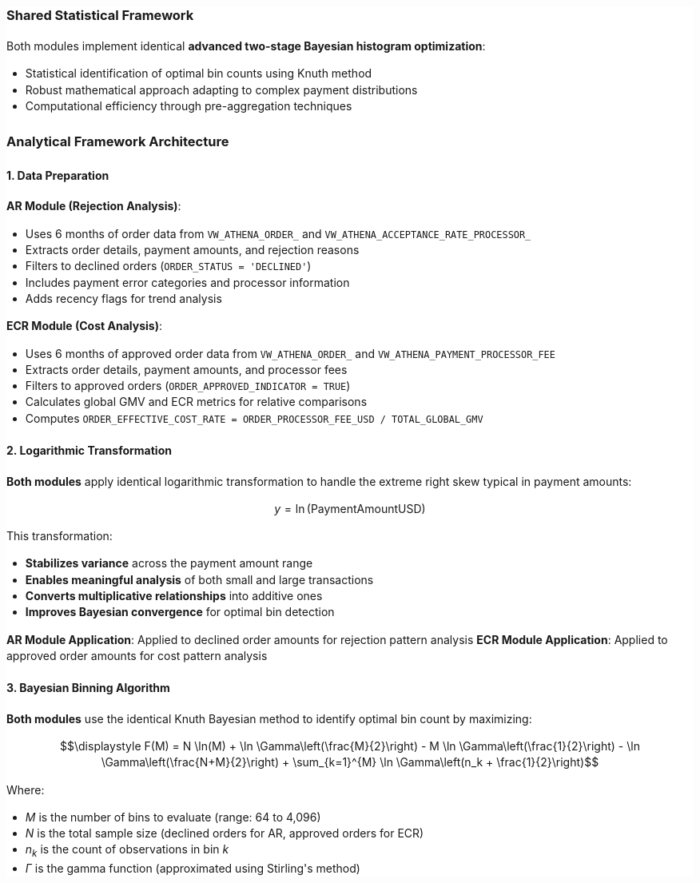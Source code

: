 ### Shared Statistical Framework

Both modules implement identical **advanced two-stage Bayesian histogram optimization**:
- Statistical identification of optimal bin counts using Knuth method
- Robust mathematical approach adapting to complex payment distributions
- Computational efficiency through pre-aggregation techniques

### Analytical Framework Architecture

#### 1. Data Preparation

**AR Module (Rejection Analysis)**:
- Uses 6 months of order data from `VW_ATHENA_ORDER_` and `VW_ATHENA_ACCEPTANCE_RATE_PROCESSOR_`
- Extracts order details, payment amounts, and rejection reasons
- Filters to declined orders (`ORDER_STATUS = 'DECLINED'`)
- Includes payment error categories and processor information
- Adds recency flags for trend analysis

**ECR Module (Cost Analysis)**:
- Uses 6 months of approved order data from `VW_ATHENA_ORDER_` and `VW_ATHENA_PAYMENT_PROCESSOR_FEE`
- Extracts order details, payment amounts, and processor fees
- Filters to approved orders (`ORDER_APPROVED_INDICATOR = TRUE`)
- Calculates global GMV and ECR metrics for relative comparisons
- Computes `ORDER_EFFECTIVE_COST_RATE = ORDER_PROCESSOR_FEE_USD / TOTAL_GLOBAL_GMV`

#### 2. Logarithmic Transformation

**Both modules** apply identical logarithmic transformation to handle the extreme right skew typical in payment amounts:

$$y = \ln(\text{PaymentAmountUSD})$$

This transformation:
- **Stabilizes variance** across the payment amount range
- **Enables meaningful analysis** of both small and large transactions
- **Converts multiplicative relationships** into additive ones
- **Improves Bayesian convergence** for optimal bin detection

**AR Module Application**: Applied to declined order amounts for rejection pattern analysis
**ECR Module Application**: Applied to approved order amounts for cost pattern analysis

#### 3. Bayesian Binning Algorithm

**Both modules** use the identical Knuth Bayesian method to identify optimal bin count by maximizing:

$$\displaystyle F(M) = N \ln(M) + \ln \Gamma\left(\frac{M}{2}\right) - M \ln \Gamma\left(\frac{1}{2}\right) - \ln \Gamma\left(\frac{N+M}{2}\right) + \sum_{k=1}^{M} \ln \Gamma\left(n_k + \frac{1}{2}\right)$$

Where:
- $M$ is the number of bins to evaluate (range: 64 to 4,096)
- $N$ is the total sample size (declined orders for AR, approved orders for ECR)
- $n_k$ is the count of observations in bin $k$
- $\Gamma$ is the gamma function (approximated using Stirling's method)
